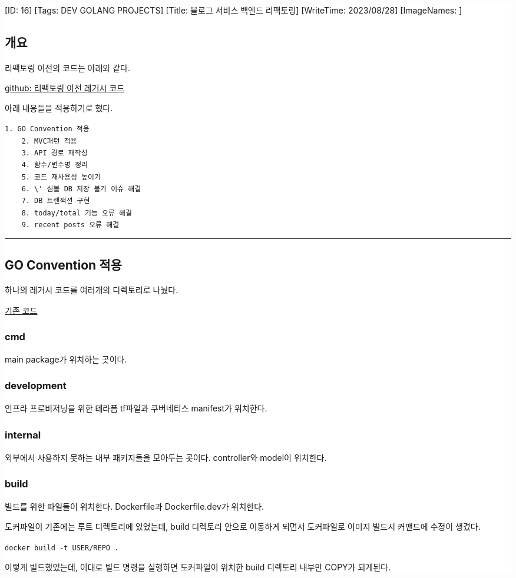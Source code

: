 [ID: 16]
[Tags: DEV GOLANG PROJECTS]
[Title: 블로그 서비스 백엔드 리팩토링]
[WriteTime: 2023/08/28]
[ImageNames: ]

## 개요

리팩토링 이전의 코드는 아래와 같다.

[github: 리팩토링 이전 레거시 코드](https://github.com/choigonyok/blog-project/blob/0c2a248ad7b5ba027516afe034e8c77e60b541f6/src/main.go)

아래 내용들을 적용하기로 했다.

    1. GO Convention 적용
        2. MVC패턴 적용
        3. API 경로 재작성
        4. 함수/변수명 정리
        5. 코드 재사용성 높이기
        6. \' 심볼 DB 저장 불가 이슈 해결
        7. DB 트랜잭션 구현
        8. today/total 기능 오류 해결
        9. recent posts 오류 해결

---

## GO Convention 적용

하나의 레거시 코드를 여러개의 디렉토리로 나눴다.

[기존 코드](https://github.com/choigonyok/blog-project/blob/0c2a248ad7b5ba027516afe034e8c77e60b541f6/src/main.go)

### cmd

main package가 위치하는 곳이다.

### development

인프라 프로비저닝을 위한 테라폼 tf파일과 쿠버네티스 manifest가 위치한다.

### internal

외부에서 사용하지 못하는 내부 패키지들을 모아두는 곳이다. controller와 model이 위치한다.

### build

빌드를 위한 파일들이 위치한다. Dockerfile과 Dockerfile.dev가 위치한다.

도커파일이 기존에는 루트 디렉토리에 있었는데, build 디렉토리 안으로 이동하게 되면서 도커파일로 이미지 빌드시 커맨드에 수정이 생겼다.

    docker build -t USER/REPO .

이렇게 빌드했었는데, 이대로 빌드 명령을 실행하면 도커파일이 위치한 build 디렉토리 내부만 COPY가 되게된다.
